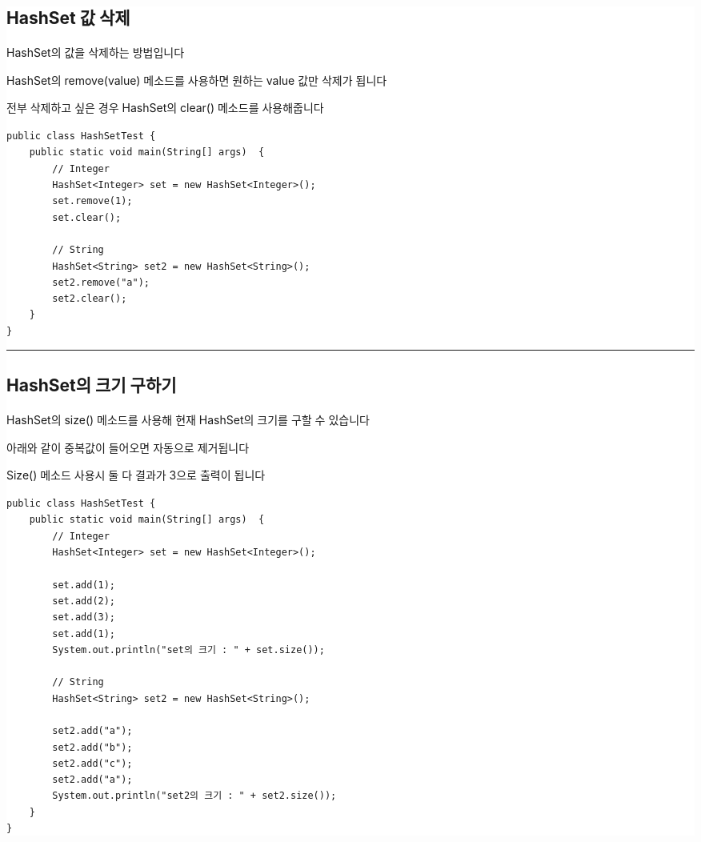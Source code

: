 

## **HashSet 값 삭제**

HashSet의 값을 삭제하는 방법입니다

HashSet의 remove(value) 메소드를 사용하면 원하는 value 값만 삭제가 됩니다

전부 삭제하고 싶은 경우 HashSet의 clear() 메소드를 사용해줍니다

```
public class HashSetTest {
	public static void main(String[] args)  {	
		// Integer
		HashSet<Integer> set = new HashSet<Integer>();	
		set.remove(1);
		set.clear();
				
		// String
		HashSet<String> set2 = new HashSet<String>();
		set2.remove("a");
		set2.clear();
	}
}
```

 

------



## **HashSet의 크기 구하기**

HashSet의 size() 메소드를 사용해 현재 HashSet의 크기를 구할 수 있습니다

아래와 같이 중복값이 들어오면 자동으로 제거됩니다

Size() 메소드 사용시 둘 다 결과가 3으로 출력이 됩니다

```
public class HashSetTest {
	public static void main(String[] args)  {	
		// Integer
		HashSet<Integer> set = new HashSet<Integer>();	
		
		set.add(1);
		set.add(2);
		set.add(3);
		set.add(1);
		System.out.println("set의 크기 : " + set.size());
				
		// String
		HashSet<String> set2 = new HashSet<String>();

		set2.add("a");
		set2.add("b");
		set2.add("c");
		set2.add("a");
		System.out.println("set2의 크기 : " + set2.size());
	}
}
```
